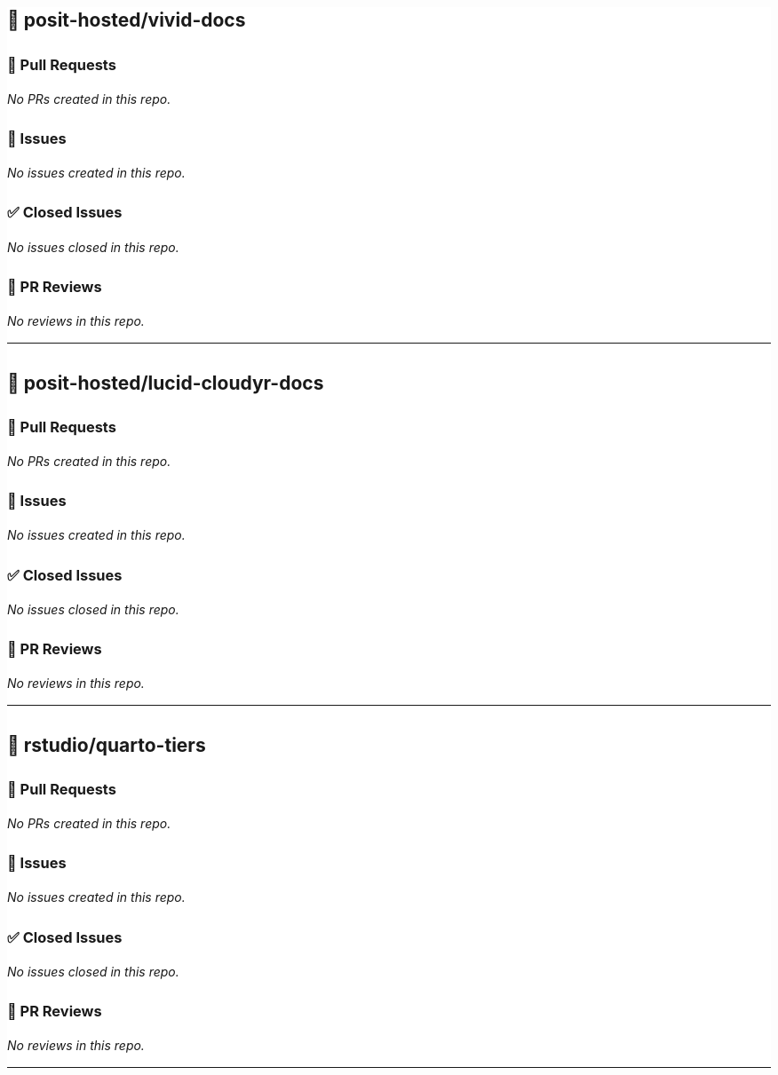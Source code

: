 
## 📘 posit-hosted/vivid-docs
### 🔧 Pull Requests
_No PRs created in this repo._

### 🐛 Issues
_No issues created in this repo._

### ✅ Closed Issues
_No issues closed in this repo._

### 👀 PR Reviews
_No reviews in this repo._

---

## 📘 posit-hosted/lucid-cloudyr-docs
### 🔧 Pull Requests
_No PRs created in this repo._

### 🐛 Issues
_No issues created in this repo._

### ✅ Closed Issues
_No issues closed in this repo._

### 👀 PR Reviews
_No reviews in this repo._

---

## 📘 rstudio/quarto-tiers
### 🔧 Pull Requests
_No PRs created in this repo._

### 🐛 Issues
_No issues created in this repo._

### ✅ Closed Issues
_No issues closed in this repo._

### 👀 PR Reviews
_No reviews in this repo._

---
